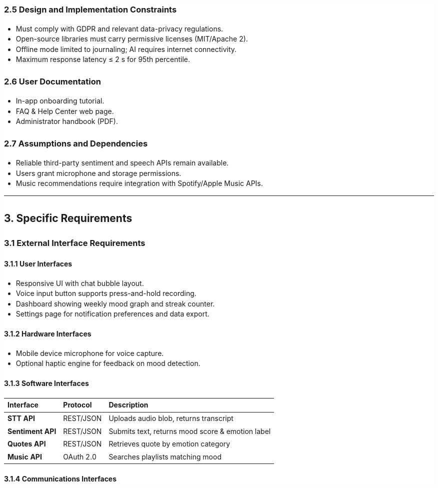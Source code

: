 
### 2.5 Design and Implementation Constraints

- Must comply with GDPR and relevant data-privacy regulations.
- Open-source libraries must carry permissive licenses (MIT/Apache 2).
- Offline mode limited to journaling; AI requires internet connectivity.
- Maximum response latency ≤ 2 s for 95th percentile.


### 2.6 User Documentation

- In-app onboarding tutorial.
- FAQ \& Help Center web page.
- Administrator handbook (PDF).


### 2.7 Assumptions and Dependencies

- Reliable third-party sentiment and speech APIs remain available.
- Users grant microphone and storage permissions.
- Music recommendations require integration with Spotify/Apple Music APIs.

***

## 3. Specific Requirements

### 3.1 External Interface Requirements

#### 3.1.1 User Interfaces

- Responsive UI with chat bubble layout.
- Voice input button supports press-and-hold recording.
- Dashboard showing weekly mood graph and streak counter.
- Settings page for notification preferences and data export.


#### 3.1.2 Hardware Interfaces

- Mobile device microphone for voice capture.
- Optional haptic engine for feedback on mood detection.


#### 3.1.3 Software Interfaces

| Interface | Protocol | Description |
| :-- | :-- | :-- |
| **STT API** | REST/JSON | Uploads audio blob, returns transcript |
| **Sentiment API** | REST/JSON | Submits text, returns mood score \& emotion label |
| **Quotes API** | REST/JSON | Retrieves quote by emotion category |
| **Music API** | OAuth 2.0 | Searches playlists matching mood |

#### 3.1.4 Communications Interfaces

